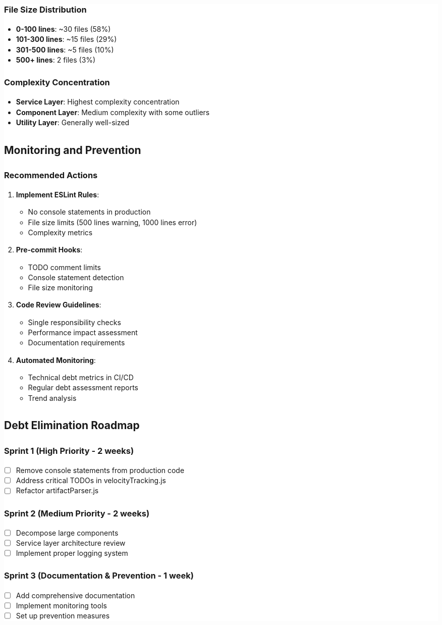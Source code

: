 ### File Size Distribution
- **0-100 lines**: ~30 files (58%)
- **101-300 lines**: ~15 files (29%)
- **301-500 lines**: ~5 files (10%)
- **500+ lines**: 2 files (3%)

### Complexity Concentration
- **Service Layer**: Highest complexity concentration
- **Component Layer**: Medium complexity with some outliers
- **Utility Layer**: Generally well-sized

## Monitoring and Prevention

### Recommended Actions

1. **Implement ESLint Rules**:
   - No console statements in production
   - File size limits (500 lines warning, 1000 lines error)
   - Complexity metrics

2. **Pre-commit Hooks**:
   - TODO comment limits
   - Console statement detection
   - File size monitoring

3. **Code Review Guidelines**:
   - Single responsibility checks
   - Performance impact assessment
   - Documentation requirements

4. **Automated Monitoring**:
   - Technical debt metrics in CI/CD
   - Regular debt assessment reports
   - Trend analysis

## Debt Elimination Roadmap

### Sprint 1 (High Priority - 2 weeks)
- [ ] Remove console statements from production code
- [ ] Address critical TODOs in velocityTracking.js
- [ ] Refactor artifactParser.js

### Sprint 2 (Medium Priority - 2 weeks)
- [ ] Decompose large components
- [ ] Service layer architecture review
- [ ] Implement proper logging system

### Sprint 3 (Documentation & Prevention - 1 week)
- [ ] Add comprehensive documentation
- [ ] Implement monitoring tools
- [ ] Set up prevention measures

